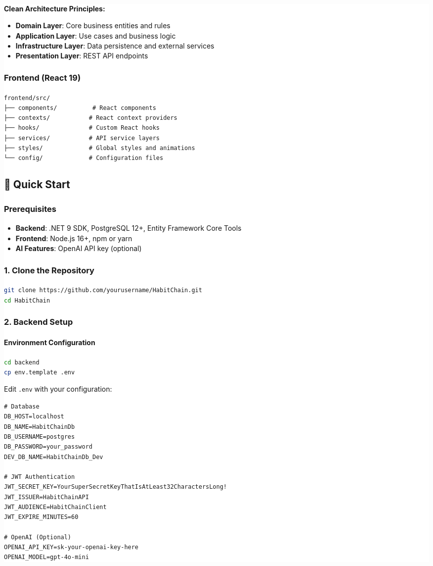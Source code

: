 **Clean Architecture Principles:**
- **Domain Layer**: Core business entities and rules
- **Application Layer**: Use cases and business logic
- **Infrastructure Layer**: Data persistence and external services
- **Presentation Layer**: REST API endpoints

### Frontend (React 19)
```
frontend/src/
├── components/          # React components
├── contexts/           # React context providers
├── hooks/              # Custom React hooks
├── services/           # API service layers
├── styles/             # Global styles and animations
└── config/             # Configuration files
```

## 🚀 Quick Start

### Prerequisites
- **Backend**: .NET 9 SDK, PostgreSQL 12+, Entity Framework Core Tools
- **Frontend**: Node.js 16+, npm or yarn
- **AI Features**: OpenAI API key (optional)

### 1. Clone the Repository
```bash
git clone https://github.com/yourusername/HabitChain.git
cd HabitChain
```

### 2. Backend Setup

#### Environment Configuration
```bash
cd backend
cp env.template .env
```

Edit `.env` with your configuration:
```env
# Database
DB_HOST=localhost
DB_NAME=HabitChainDb
DB_USERNAME=postgres
DB_PASSWORD=your_password
DEV_DB_NAME=HabitChainDb_Dev

# JWT Authentication
JWT_SECRET_KEY=YourSuperSecretKeyThatIsAtLeast32CharactersLong!
JWT_ISSUER=HabitChainAPI
JWT_AUDIENCE=HabitChainClient
JWT_EXPIRE_MINUTES=60

# OpenAI (Optional)
OPENAI_API_KEY=sk-your-openai-key-here
OPENAI_MODEL=gpt-4o-mini
```
